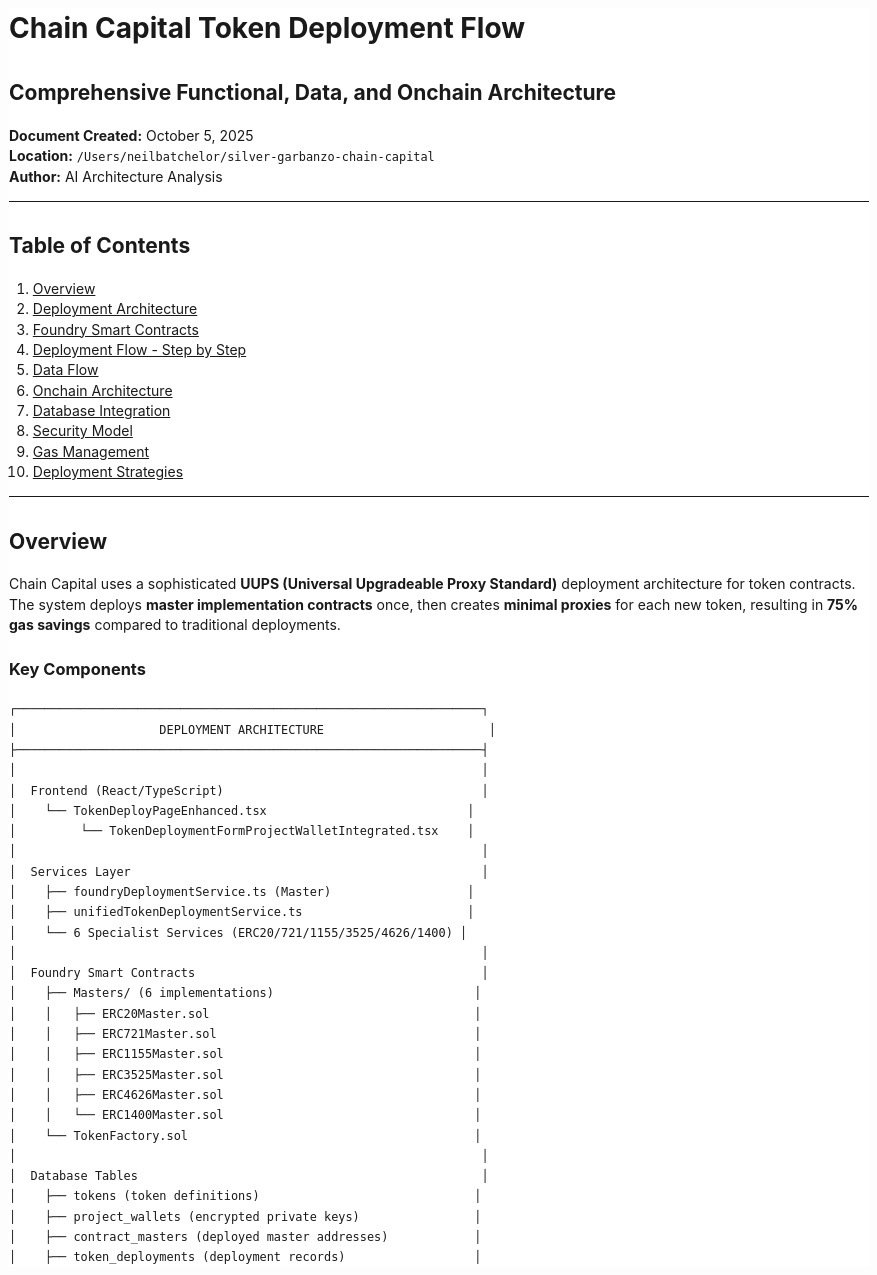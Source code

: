 # Chain Capital Token Deployment Flow
## Comprehensive Functional, Data, and Onchain Architecture

**Document Created:** October 5, 2025  
**Location:** `/Users/neilbatchelor/silver-garbanzo-chain-capital`  
**Author:** AI Architecture Analysis

---

## Table of Contents

1. [Overview](#overview)
2. [Deployment Architecture](#deployment-architecture)
3. [Foundry Smart Contracts](#foundry-smart-contracts)
4. [Deployment Flow - Step by Step](#deployment-flow---step-by-step)
5. [Data Flow](#data-flow)
6. [Onchain Architecture](#onchain-architecture)
7. [Database Integration](#database-integration)
8. [Security Model](#security-model)
9. [Gas Management](#gas-management)
10. [Deployment Strategies](#deployment-strategies)

---

## Overview

Chain Capital uses a sophisticated **UUPS (Universal Upgradeable Proxy Standard)** deployment architecture for token contracts. The system deploys **master implementation contracts** once, then creates **minimal proxies** for each new token, resulting in **75% gas savings** compared to traditional deployments.

### Key Components

```
┌─────────────────────────────────────────────────────────────────┐
│                    DEPLOYMENT ARCHITECTURE                       │
├─────────────────────────────────────────────────────────────────┤
│                                                                 │
│  Frontend (React/TypeScript)                                    │
│    └── TokenDeployPageEnhanced.tsx                            │
│         └── TokenDeploymentFormProjectWalletIntegrated.tsx    │
│                                                                 │
│  Services Layer                                                 │
│    ├── foundryDeploymentService.ts (Master)                   │
│    ├── unifiedTokenDeploymentService.ts                       │
│    └── 6 Specialist Services (ERC20/721/1155/3525/4626/1400) │
│                                                                 │
│  Foundry Smart Contracts                                        │
│    ├── Masters/ (6 implementations)                            │
│    │   ├── ERC20Master.sol                                     │
│    │   ├── ERC721Master.sol                                    │
│    │   ├── ERC1155Master.sol                                   │
│    │   ├── ERC3525Master.sol                                   │
│    │   ├── ERC4626Master.sol                                   │
│    │   └── ERC1400Master.sol                                   │
│    └── TokenFactory.sol                                        │
│                                                                 │
│  Database Tables                                                │
│    ├── tokens (token definitions)                              │
│    ├── project_wallets (encrypted private keys)                │
│    ├── contract_masters (deployed master addresses)            │
│    ├── token_deployments (deployment records)                  │
```